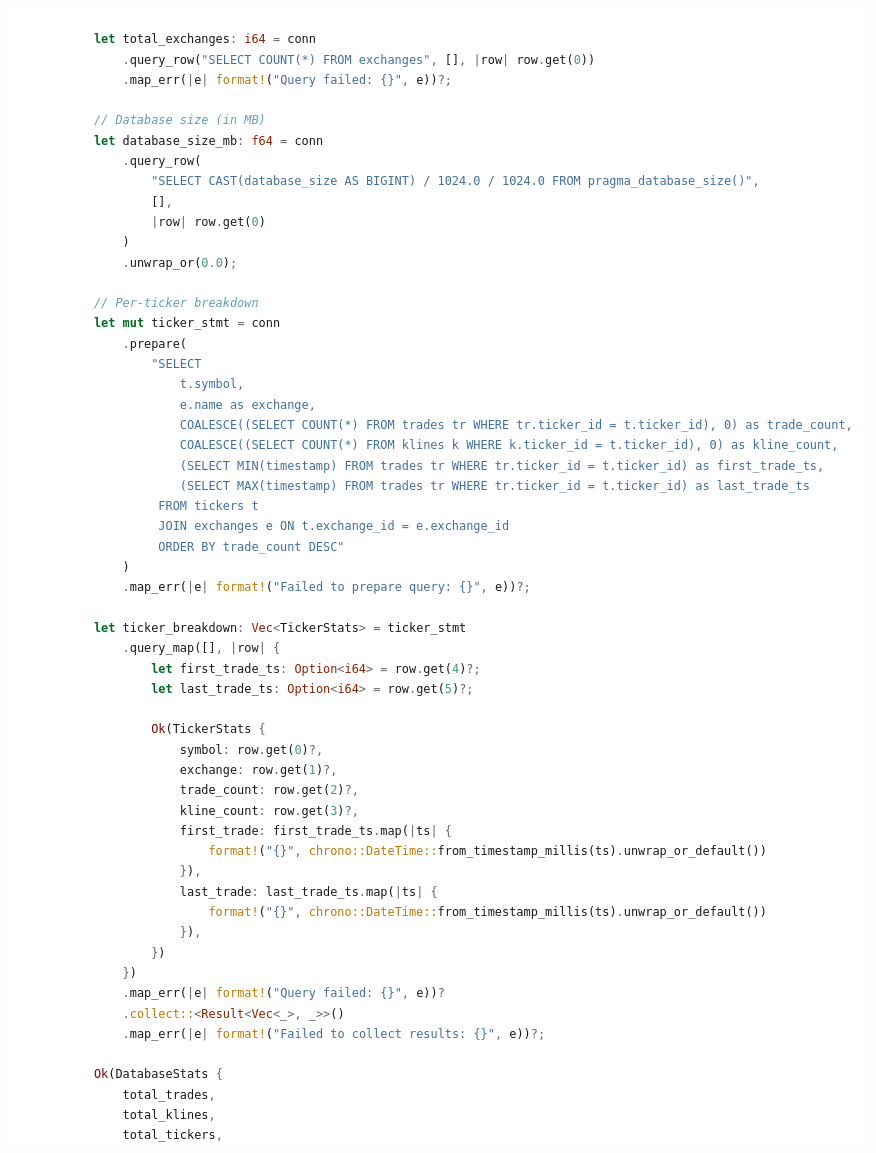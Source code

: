 ```rust

            let total_exchanges: i64 = conn
                .query_row("SELECT COUNT(*) FROM exchanges", [], |row| row.get(0))
                .map_err(|e| format!("Query failed: {}", e))?;

            // Database size (in MB)
            let database_size_mb: f64 = conn
                .query_row(
                    "SELECT CAST(database_size AS BIGINT) / 1024.0 / 1024.0 FROM pragma_database_size()",
                    [],
                    |row| row.get(0)
                )
                .unwrap_or(0.0);

            // Per-ticker breakdown
            let mut ticker_stmt = conn
                .prepare(
                    "SELECT
                        t.symbol,
                        e.name as exchange,
                        COALESCE((SELECT COUNT(*) FROM trades tr WHERE tr.ticker_id = t.ticker_id), 0) as trade_count,
                        COALESCE((SELECT COUNT(*) FROM klines k WHERE k.ticker_id = t.ticker_id), 0) as kline_count,
                        (SELECT MIN(timestamp) FROM trades tr WHERE tr.ticker_id = t.ticker_id) as first_trade_ts,
                        (SELECT MAX(timestamp) FROM trades tr WHERE tr.ticker_id = t.ticker_id) as last_trade_ts
                     FROM tickers t
                     JOIN exchanges e ON t.exchange_id = e.exchange_id
                     ORDER BY trade_count DESC"
                )
                .map_err(|e| format!("Failed to prepare query: {}", e))?;

            let ticker_breakdown: Vec<TickerStats> = ticker_stmt
                .query_map([], |row| {
                    let first_trade_ts: Option<i64> = row.get(4)?;
                    let last_trade_ts: Option<i64> = row.get(5)?;

                    Ok(TickerStats {
                        symbol: row.get(0)?,
                        exchange: row.get(1)?,
                        trade_count: row.get(2)?,
                        kline_count: row.get(3)?,
                        first_trade: first_trade_ts.map(|ts| {
                            format!("{}", chrono::DateTime::from_timestamp_millis(ts).unwrap_or_default())
                        }),
                        last_trade: last_trade_ts.map(|ts| {
                            format!("{}", chrono::DateTime::from_timestamp_millis(ts).unwrap_or_default())
                        }),
                    })
                })
                .map_err(|e| format!("Query failed: {}", e))?
                .collect::<Result<Vec<_>, _>>()
                .map_err(|e| format!("Failed to collect results: {}", e))?;

            Ok(DatabaseStats {
                total_trades,
                total_klines,
                total_tickers,
```